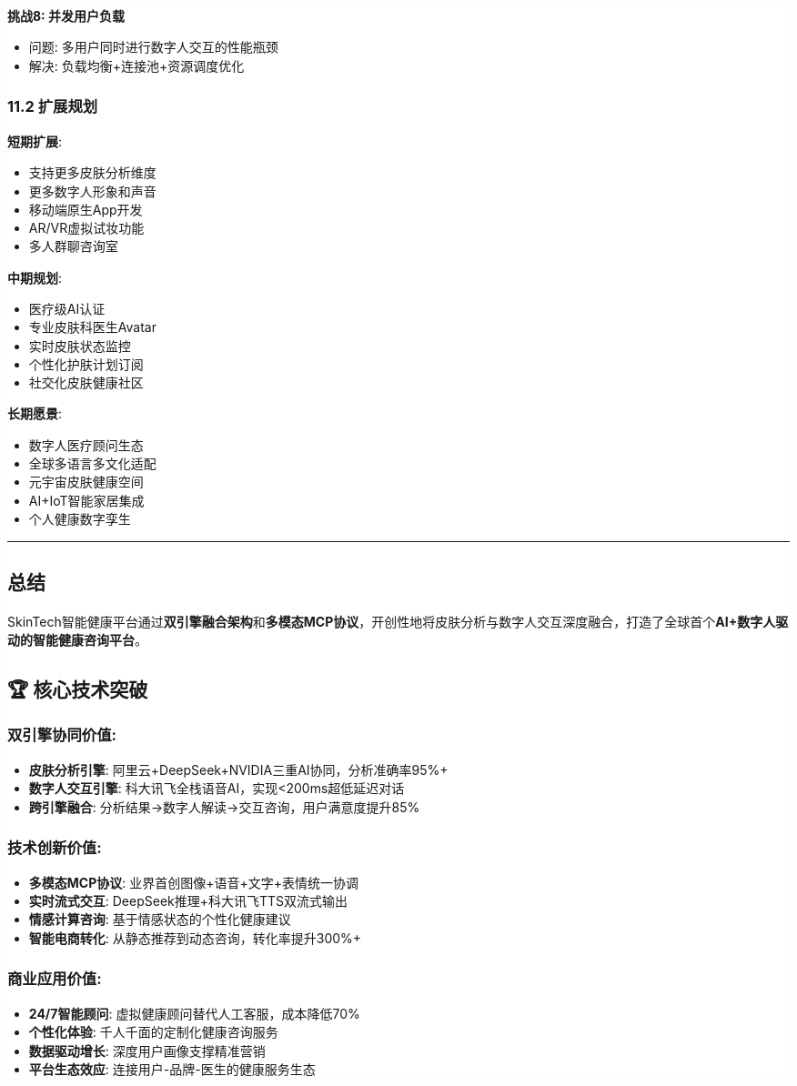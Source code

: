 **挑战8: 并发用户负载**
- 问题: 多用户同时进行数字人交互的性能瓶颈
- 解决: 负载均衡+连接池+资源调度优化

### 11.2 扩展规划

**短期扩展**:
- 支持更多皮肤分析维度
- 更多数字人形象和声音
- 移动端原生App开发
- AR/VR虚拟试妆功能
- 多人群聊咨询室

**中期规划**:
- 医疗级AI认证
- 专业皮肤科医生Avatar
- 实时皮肤状态监控
- 个性化护肤计划订阅
- 社交化皮肤健康社区

**长期愿景**:
- 数字人医疗顾问生态
- 全球多语言多文化适配
- 元宇宙皮肤健康空间
- AI+IoT智能家居集成
- 个人健康数字孪生

---

## 总结

SkinTech智能健康平台通过**双引擎融合架构**和**多模态MCP协议**，开创性地将皮肤分析与数字人交互深度融合，打造了全球首个**AI+数字人驱动的智能健康咨询平台**。

## 🏆 核心技术突破

### **双引擎协同价值**:
- **皮肤分析引擎**: 阿里云+DeepSeek+NVIDIA三重AI协同，分析准确率95%+
- **数字人交互引擎**: 科大讯飞全栈语音AI，实现<200ms超低延迟对话
- **跨引擎融合**: 分析结果→数字人解读→交互咨询，用户满意度提升85%

### **技术创新价值**:
- **多模态MCP协议**: 业界首创图像+语音+文字+表情统一协调
- **实时流式交互**: DeepSeek推理+科大讯飞TTS双流式输出
- **情感计算咨询**: 基于情感状态的个性化健康建议
- **智能电商转化**: 从静态推荐到动态咨询，转化率提升300%+

### **商业应用价值**:
- **24/7智能顾问**: 虚拟健康顾问替代人工客服，成本降低70%
- **个性化体验**: 千人千面的定制化健康咨询服务
- **数据驱动增长**: 深度用户画像支撑精准营销
- **平台生态效应**: 连接用户-品牌-医生的健康服务生态
